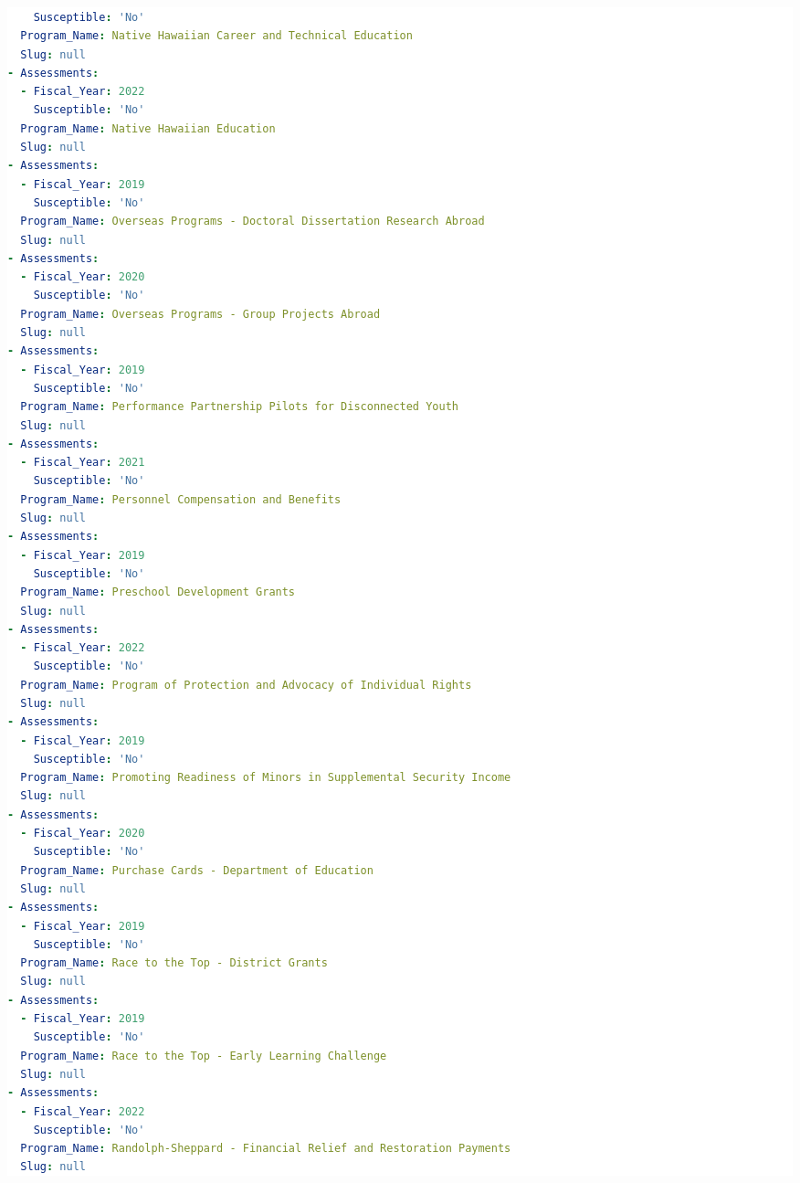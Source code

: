 ```yaml
    Susceptible: 'No'
  Program_Name: Native Hawaiian Career and Technical Education
  Slug: null
- Assessments:
  - Fiscal_Year: 2022
    Susceptible: 'No'
  Program_Name: Native Hawaiian Education
  Slug: null
- Assessments:
  - Fiscal_Year: 2019
    Susceptible: 'No'
  Program_Name: Overseas Programs - Doctoral Dissertation Research Abroad
  Slug: null
- Assessments:
  - Fiscal_Year: 2020
    Susceptible: 'No'
  Program_Name: Overseas Programs - Group Projects Abroad
  Slug: null
- Assessments:
  - Fiscal_Year: 2019
    Susceptible: 'No'
  Program_Name: Performance Partnership Pilots for Disconnected Youth
  Slug: null
- Assessments:
  - Fiscal_Year: 2021
    Susceptible: 'No'
  Program_Name: Personnel Compensation and Benefits
  Slug: null
- Assessments:
  - Fiscal_Year: 2019
    Susceptible: 'No'
  Program_Name: Preschool Development Grants
  Slug: null
- Assessments:
  - Fiscal_Year: 2022
    Susceptible: 'No'
  Program_Name: Program of Protection and Advocacy of Individual Rights
  Slug: null
- Assessments:
  - Fiscal_Year: 2019
    Susceptible: 'No'
  Program_Name: Promoting Readiness of Minors in Supplemental Security Income
  Slug: null
- Assessments:
  - Fiscal_Year: 2020
    Susceptible: 'No'
  Program_Name: Purchase Cards - Department of Education
  Slug: null
- Assessments:
  - Fiscal_Year: 2019
    Susceptible: 'No'
  Program_Name: Race to the Top - District Grants
  Slug: null
- Assessments:
  - Fiscal_Year: 2019
    Susceptible: 'No'
  Program_Name: Race to the Top - Early Learning Challenge
  Slug: null
- Assessments:
  - Fiscal_Year: 2022
    Susceptible: 'No'
  Program_Name: Randolph-Sheppard - Financial Relief and Restoration Payments
  Slug: null
```
